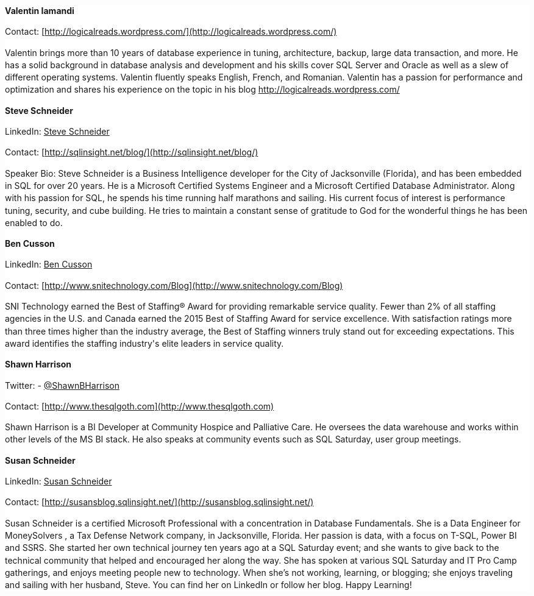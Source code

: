 **Valentin Iamandi**
 
Contact: [http://logicalreads.wordpress.com/](http://logicalreads.wordpress.com/)
 
Valentin brings more than 10 years of database experience in tuning, architecture, backup, large data transaction, and more. He has a solid background in database analysis and development and his skills cover SQL Server and Oracle as well as a slew of different operating systems. Valentin fluently speaks English, French, and Romanian. 
Valentin has a passion for performance and optimization and shares his experience on the topic in his blog http://logicalreads.wordpress.com/ 
 
**Steve Schneider**
 
LinkedIn: [Steve Schneider](http://www.linkedin.com/in/steveschneider1/)
 
Contact: [http://sqlinsight.net/blog/](http://sqlinsight.net/blog/)
 
Speaker Bio:  Steve Schneider is a Business Intelligence developer for the City of Jacksonville (Florida), and has been embedded in SQL for over 20 years.  He is a Microsoft Certified Systems Engineer and a Microsoft Certified Database Administrator.  Along with his passion for SQL, he spends his time running half marathons and sailing.  His current focus of interest is performance tuning, security, and cube building.  He tries to maintain a constant sense of gratitude to God for the wonderful things he has been enabled to do.
 
**Ben Cusson**
 
LinkedIn: [Ben Cusson](https://www.linkedin.com/in/bencusson/)
 
Contact: [http://www.snitechnology.com/Blog](http://www.snitechnology.com/Blog)
 
SNI Technology earned the Best of Staffing® Award for providing remarkable service quality. Fewer than 2% of all staffing agencies in the U.S. and Canada earned the 2015 Best of Staffing Award for service excellence. With satisfaction ratings more than three times higher than the industry average, the Best of Staffing winners truly stand out for exceeding expectations. This award identifies the staffing industry's elite leaders in service quality.
 
**Shawn Harrison**
 
Twitter:  - [@ShawnBHarrison](https://www.twitter.com/@ShawnBHarrison)
 
Contact: [http://www.thesqlgoth.com](http://www.thesqlgoth.com)
 
Shawn Harrison is a BI Developer at Community Hospice and Palliative Care. He oversees the data warehouse and works within other levels of the MS BI stack. He also speaks at community events such as SQL Saturday, user group meetings.
 
**Susan Schneider**
 
LinkedIn: [Susan Schneider](https://www.linkedin.com/in/susan-schneider-01946019)
 
Contact: [http://susansblog.sqlinsight.net/](http://susansblog.sqlinsight.net/)
 
Susan Schneider is a certified Microsoft Professional with a concentration in Database Fundamentals.  She is a Data Engineer for MoneySolvers , a Tax Defense Network company, in Jacksonville, Florida.  Her passion is data, with a focus on T-SQL, Power BI and SSRS.
She started her own technical journey ten years ago at a SQL Saturday event; and she wants to give back to the technical community that helped and encouraged her along the way.  She has spoken at various SQL Saturday and IT Pro Camp gatherings, and enjoys meeting people new to technology.
When she’s not working, learning, or blogging; she enjoys traveling and sailing with her husband, Steve. You can find her on LinkedIn or follow her blog.  Happy Learning!
 